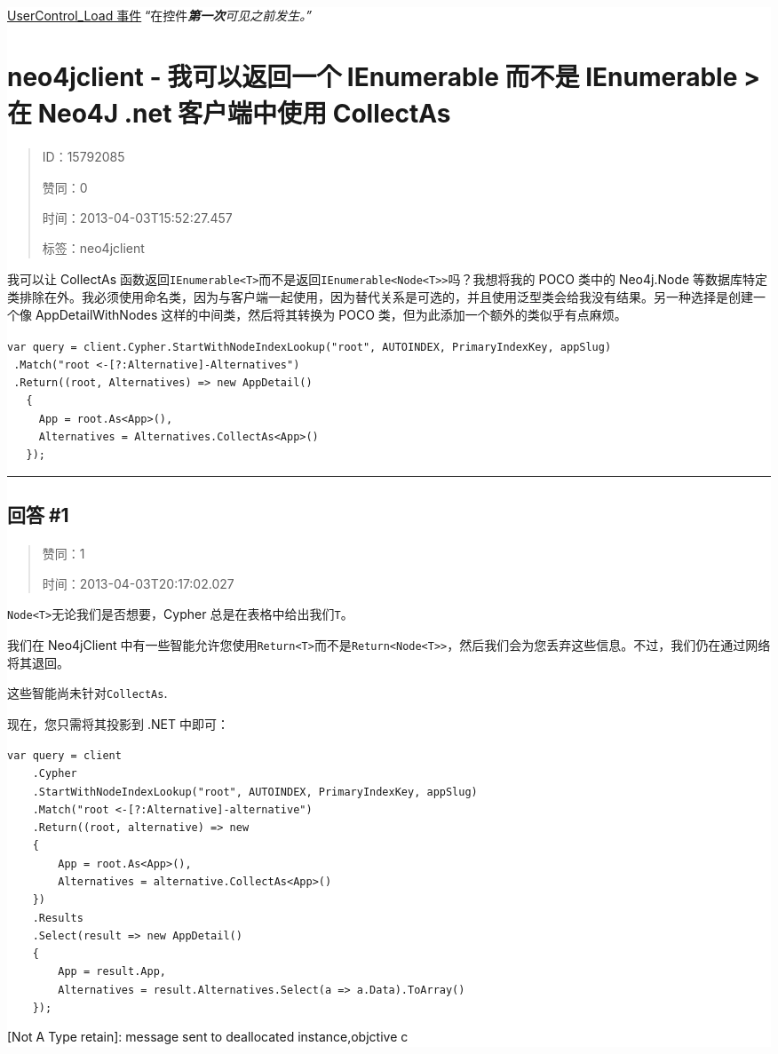 [UserControl_Load 事件](http://msdn.microsoft.com/en-GB/library/system.windows.forms.usercontrol.load.aspx) “在控件***第一次****可见之前发生。”*

# neo4jclient - 我可以返回一个 IEnumerable 而不是 IEnumerable > 在 Neo4J .net 客户端中使用 CollectAs

> ID：15792085
> 
> 赞同：0
> 
> 时间：2013-04-03T15:52:27.457
> 
> 标签：neo4jclient

我可以让 CollectAs 函数返回`IEnumerable<T>`而不是返回`IEnumerable<Node<T>>`吗？我想将我的 POCO 类中的 Neo4j.Node 等数据库特定类排除在外。我必须使用命名类，因为与客户端一起使用，因为替代关系是可选的，并且使用泛型类会给我没有结果。另一种选择是创建一个像 AppDetailWithNodes 这样的中间类，然后将其转换为 POCO 类，但为此添加一个额外的类似乎有点麻烦。

```
var query = client.Cypher.StartWithNodeIndexLookup("root", AUTOINDEX, PrimaryIndexKey, appSlug)
 .Match("root <-[?:Alternative]-Alternatives") 
 .Return((root, Alternatives) => new AppDetail()
   {
     App = root.As<App>(),
     Alternatives = Alternatives.CollectAs<App>()
   }); 
```

* * *

## 回答 #1

> 赞同：1
> 
> 时间：2013-04-03T20:17:02.027

`Node<T>`无论我们是否想要，Cypher 总是在表格中给出我们`T`。

我们在 Neo4jClient 中有一些智能允许您使用`Return<T>`而不是`Return<Node<T>>`，然后我们会为您丢弃这些信息。不过，我们仍在通过网络将其退回。

这些智能尚未针对`CollectAs`.

现在，您只需将其投影到 .NET 中即可：

```
var query = client
    .Cypher
    .StartWithNodeIndexLookup("root", AUTOINDEX, PrimaryIndexKey, appSlug)
    .Match("root <-[?:Alternative]-alternative")
    .Return((root, alternative) => new
    {
        App = root.As<App>(),
        Alternatives = alternative.CollectAs<App>()
    })
    .Results
    .Select(result => new AppDetail()
    {
        App = result.App,
        Alternatives = result.Alternatives.Select(a => a.Data).ToArray()
    }); 
```


[Not A Type retain]: message sent to deallocated instance,objctive c 